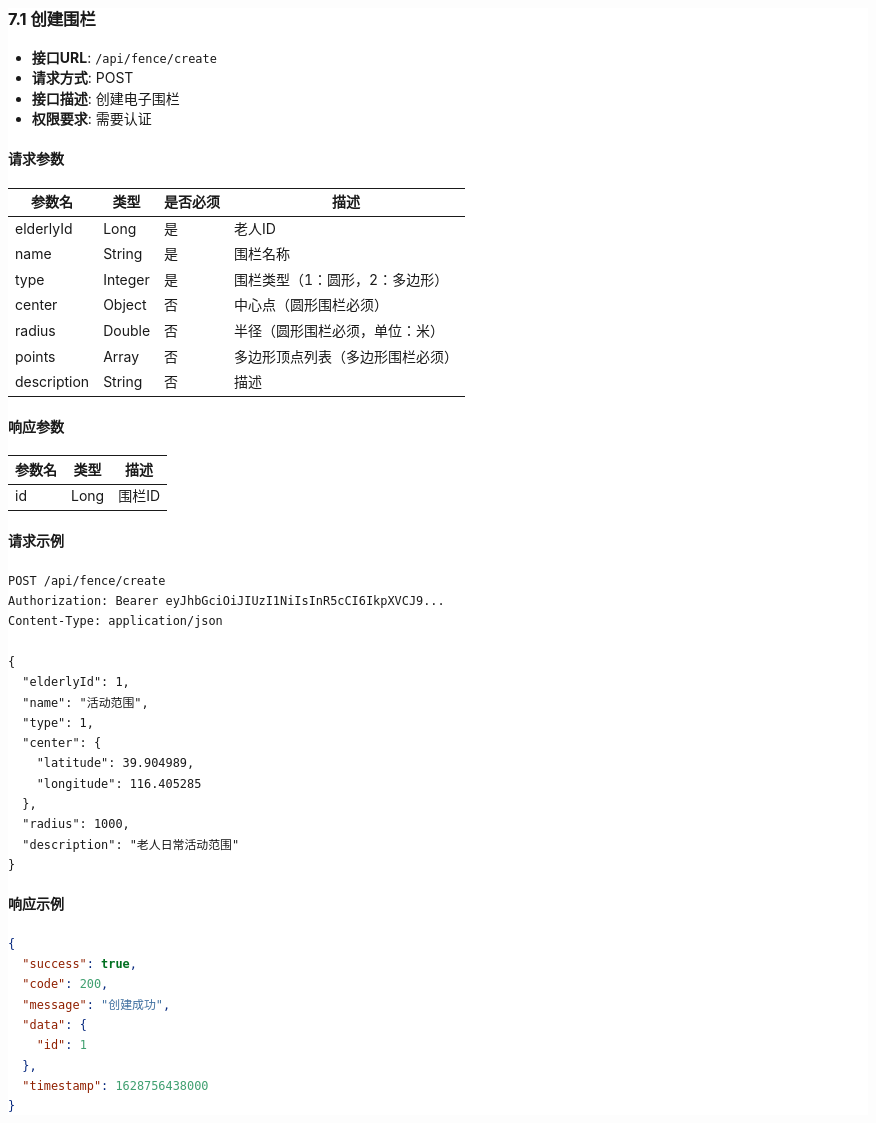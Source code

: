 ### 7.1 创建围栏

- **接口URL**: `/api/fence/create`
- **请求方式**: POST
- **接口描述**: 创建电子围栏
- **权限要求**: 需要认证

#### 请求参数

| 参数名 | 类型 | 是否必须 | 描述 |
| ----- | --- | ------- | ---- |
| elderlyId | Long | 是 | 老人ID |
| name | String | 是 | 围栏名称 |
| type | Integer | 是 | 围栏类型（1：圆形，2：多边形） |
| center | Object | 否 | 中心点（圆形围栏必须） |
| radius | Double | 否 | 半径（圆形围栏必须，单位：米） |
| points | Array | 否 | 多边形顶点列表（多边形围栏必须） |
| description | String | 否 | 描述 |

#### 响应参数

| 参数名 | 类型 | 描述 |
| ----- | --- | ---- |
| id | Long | 围栏ID |

#### 请求示例

```http
POST /api/fence/create
Authorization: Bearer eyJhbGciOiJIUzI1NiIsInR5cCI6IkpXVCJ9...
Content-Type: application/json

{
  "elderlyId": 1,
  "name": "活动范围",
  "type": 1,
  "center": {
    "latitude": 39.904989,
    "longitude": 116.405285
  },
  "radius": 1000,
  "description": "老人日常活动范围"
}
```

#### 响应示例

```json
{
  "success": true,
  "code": 200,
  "message": "创建成功",
  "data": {
    "id": 1
  },
  "timestamp": 1628756438000
}
```
